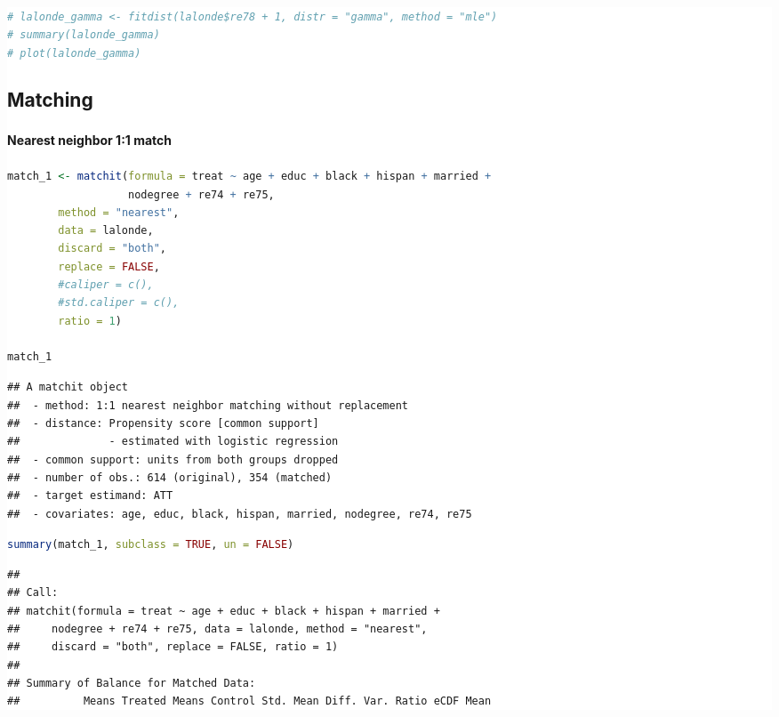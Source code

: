 ``` r
# lalonde_gamma <- fitdist(lalonde$re78 + 1, distr = "gamma", method = "mle")
# summary(lalonde_gamma)
# plot(lalonde_gamma)
```

## Matching

#### Nearest neighbor 1:1 match

``` r
match_1 <- matchit(formula = treat ~ age + educ + black + hispan + married + 
                   nodegree + re74 + re75, 
        method = "nearest",
        data = lalonde,
        discard = "both", 
        replace = FALSE, 
        #caliper = c(),
        #std.caliper = c(),
        ratio = 1)

match_1
```

    ## A matchit object
    ##  - method: 1:1 nearest neighbor matching without replacement
    ##  - distance: Propensity score [common support]
    ##              - estimated with logistic regression
    ##  - common support: units from both groups dropped
    ##  - number of obs.: 614 (original), 354 (matched)
    ##  - target estimand: ATT
    ##  - covariates: age, educ, black, hispan, married, nodegree, re74, re75

``` r
summary(match_1, subclass = TRUE, un = FALSE)
```

    ## 
    ## Call:
    ## matchit(formula = treat ~ age + educ + black + hispan + married + 
    ##     nodegree + re74 + re75, data = lalonde, method = "nearest", 
    ##     discard = "both", replace = FALSE, ratio = 1)
    ## 
    ## Summary of Balance for Matched Data:
    ##          Means Treated Means Control Std. Mean Diff. Var. Ratio eCDF Mean